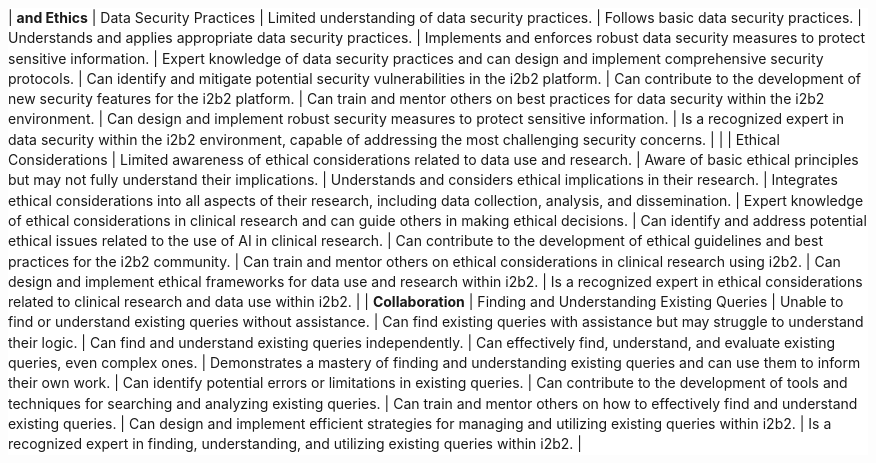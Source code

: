 | **and Ethics**          | Data Security Practices                         | Limited understanding of data security practices.                                                                                                                               | Follows basic data security practices.                                                                                                         | Understands and applies appropriate data security practices.                                                                                    | Implements and enforces robust data security measures to protect sensitive information.                                                                                                 | Expert knowledge of data security practices and can design and implement comprehensive security protocols.                                                                            | Can identify and mitigate potential security vulnerabilities in the i2b2 platform.                                                                                                    | Can contribute to the development of new security features for the i2b2 platform.                                                                                               | Can train and mentor others on best practices for data security within the i2b2 environment.                                                                                  | Can design and implement robust security measures to protect sensitive information.                                                                                           | Is a recognized expert in data security within the i2b2 environment, capable of addressing the most challenging security concerns.                                        |
|                     | Ethical Considerations                          | Limited awareness of ethical considerations related to data use and research.                                                                                                     | Aware of basic ethical principles but may not fully understand their implications.                                                                     | Understands and considers ethical implications in their research.                                                                                | Integrates ethical considerations into all aspects of their research, including data collection, analysis, and dissemination.                                                            | Expert knowledge of ethical considerations in clinical research and can guide others in making ethical decisions.                                                                   | Can identify and address potential ethical issues related to the use of AI in clinical research.                                                                                     | Can contribute to the development of ethical guidelines and best practices for the i2b2 community.                                                                                | Can train and mentor others on ethical considerations in clinical research using i2b2.                                                                                          | Can design and implement ethical frameworks for data use and research within i2b2.                                                                                           | Is a recognized expert in ethical considerations related to clinical research and data use within i2b2.                                                               |
| **Collaboration**   | Finding and Understanding Existing Queries       | Unable to find or understand existing queries without assistance.                                                                                                               | Can find existing queries with assistance but may struggle to understand their logic.                                                                 | Can find and understand existing queries independently.                                                                                                | Can effectively find, understand, and evaluate existing queries, even complex ones.                                                                                                | Demonstrates a mastery of finding and understanding existing queries and can use them to inform their own work.                                                                         | Can identify potential errors or limitations in existing queries.                                                                                                                    | Can contribute to the development of tools and techniques for searching and analyzing existing queries.                                                                               | Can train and mentor others on how to effectively find and understand existing queries.                                                                                           | Can design and implement efficient strategies for managing and utilizing existing queries within i2b2.                                                                                | Is a recognized expert in finding, understanding, and utilizing existing queries within i2b2.                                                                         |